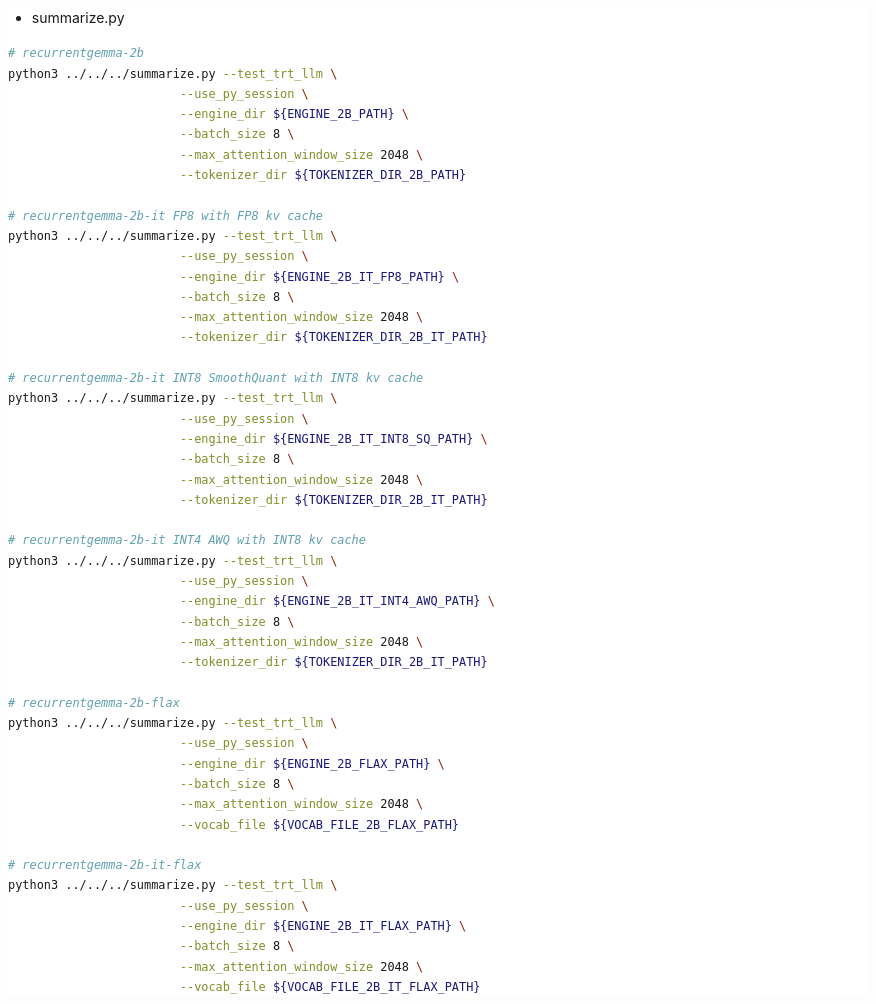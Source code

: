 * summarize.py

```bash
# recurrentgemma-2b
python3 ../../../summarize.py --test_trt_llm \
                        --use_py_session \
                        --engine_dir ${ENGINE_2B_PATH} \
                        --batch_size 8 \
                        --max_attention_window_size 2048 \
                        --tokenizer_dir ${TOKENIZER_DIR_2B_PATH}

# recurrentgemma-2b-it FP8 with FP8 kv cache
python3 ../../../summarize.py --test_trt_llm \
                        --use_py_session \
                        --engine_dir ${ENGINE_2B_IT_FP8_PATH} \
                        --batch_size 8 \
                        --max_attention_window_size 2048 \
                        --tokenizer_dir ${TOKENIZER_DIR_2B_IT_PATH}

# recurrentgemma-2b-it INT8 SmoothQuant with INT8 kv cache
python3 ../../../summarize.py --test_trt_llm \
                        --use_py_session \
                        --engine_dir ${ENGINE_2B_IT_INT8_SQ_PATH} \
                        --batch_size 8 \
                        --max_attention_window_size 2048 \
                        --tokenizer_dir ${TOKENIZER_DIR_2B_IT_PATH}

# recurrentgemma-2b-it INT4 AWQ with INT8 kv cache
python3 ../../../summarize.py --test_trt_llm \
                        --use_py_session \
                        --engine_dir ${ENGINE_2B_IT_INT4_AWQ_PATH} \
                        --batch_size 8 \
                        --max_attention_window_size 2048 \
                        --tokenizer_dir ${TOKENIZER_DIR_2B_IT_PATH}

# recurrentgemma-2b-flax
python3 ../../../summarize.py --test_trt_llm \
                        --use_py_session \
                        --engine_dir ${ENGINE_2B_FLAX_PATH} \
                        --batch_size 8 \
                        --max_attention_window_size 2048 \
                        --vocab_file ${VOCAB_FILE_2B_FLAX_PATH}

# recurrentgemma-2b-it-flax
python3 ../../../summarize.py --test_trt_llm \
                        --use_py_session \
                        --engine_dir ${ENGINE_2B_IT_FLAX_PATH} \
                        --batch_size 8 \
                        --max_attention_window_size 2048 \
                        --vocab_file ${VOCAB_FILE_2B_IT_FLAX_PATH}
```
